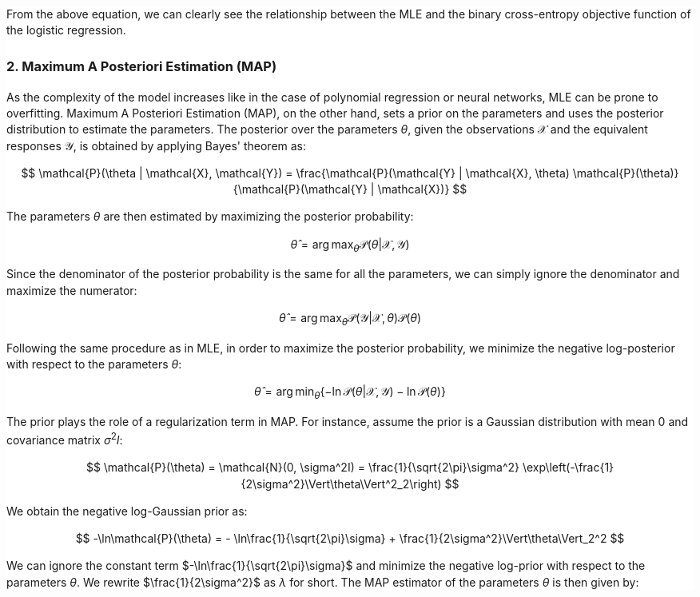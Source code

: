 From the above equation, we can clearly see the relationship between the MLE and the binary cross-entropy objective function of the logistic regression.

### 2. Maximum A Posteriori Estimation (MAP)

As the complexity of the model increases like in the case of polynomial regression or neural networks, MLE can be prone to overfitting. Maximum A Posteriori Estimation (MAP), on the other hand, sets a prior on the parameters and uses the posterior distribution to estimate the parameters. The posterior over the parameters $\theta$, given the observations $\mathcal{X}$ and the equivalent responses $\mathcal{Y}$, is obtained by applying Bayes' theorem as:

$$
\mathcal{P}(\theta | \mathcal{X}, \mathcal{Y}) = \frac{\mathcal{P}(\mathcal{Y} | \mathcal{X}, \theta) \mathcal{P}(\theta)}{\mathcal{P}(\mathcal{Y} | \mathcal{X})}
$$

The parameters $\theta$ are then estimated by maximizing the posterior probability:

$$
\hat{\theta} = \arg \max_{\theta} \mathcal{P}(\theta | \mathcal{X}, \mathcal{Y})
$$

Since the denominator of the posterior probability is the same for all the parameters, we can simply ignore the denominator and maximize the numerator:

$$
\hat{\theta} = \arg \max_{\theta} \mathcal{P}(\mathcal{Y} | \mathcal{X}, \theta) \mathcal{P}(\theta)
$$

Following the same procedure as in MLE, in order to maximize the posterior probability, we minimize the negative log-posterior with respect to the parameters $\theta$:

$$
\hat{\theta} = \arg \min_{\theta} \left\{- \ln{\mathcal{P}(\theta | \mathcal{X}, \mathcal{Y})} - \ln{\mathcal{P}(\theta)}  \right\}
$$

The prior plays the role of a regularization term in MAP. For instance, assume the prior is a Gaussian distribution with mean $0$ and covariance matrix $\sigma^2I$:

$$
\mathcal{P}(\theta) = \mathcal{N}(0, \sigma^2I) = \frac{1}{\sqrt{2\pi}\sigma^2} \exp\left(-\frac{1}{2\sigma^2}\Vert\theta\Vert^2_2\right)
$$

We obtain the negative log-Gaussian prior as:

$$
-\ln\mathcal{P}(\theta) = - \ln\frac{1}{\sqrt{2\pi}\sigma} + \frac{1}{2\sigma^2}\Vert\theta\Vert_2^2
$$

We can ignore the constant term $-\ln\frac{1}{\sqrt{2\pi}\sigma}$ and minimize the negative log-prior with respect to the parameters $\theta$. We rewrite $\frac{1}{2\sigma^2}$ as $\lambda$ for short. The MAP estimator of the parameters $\theta$ is then given by:

